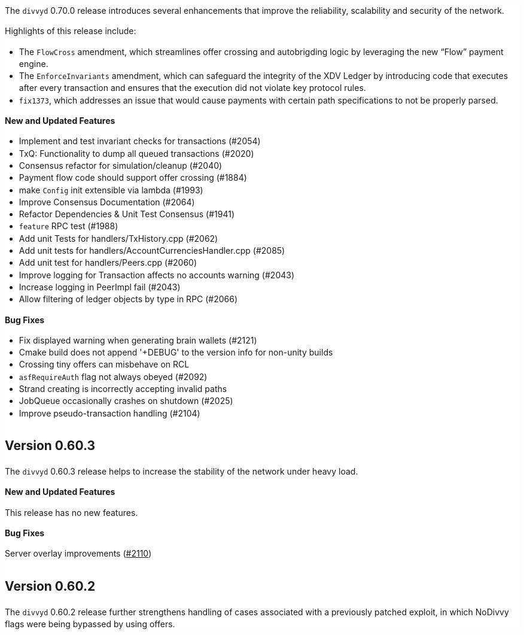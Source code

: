 The `divvyd` 0.70.0 release introduces several enhancements that improve the reliability, scalability and security of the network.

Highlights of this release include:

- The `FlowCross` amendment, which streamlines offer crossing and autobrigding logic by leveraging the new “Flow” payment engine.
- The `EnforceInvariants` amendment, which can safeguard the integrity of the XDV Ledger by introducing code that executes after every transaction and ensures that the execution did not violate key protocol rules.
- `fix1373`, which addresses an issue that would cause payments with certain path specifications to not be properly parsed.

**New and Updated Features**

- Implement and test invariant checks for transactions (#2054)
- TxQ: Functionality to dump all queued transactions (#2020)
- Consensus refactor for simulation/cleanup (#2040)
- Payment flow code should support offer crossing (#1884)
- make `Config` init extensible via lambda (#1993)
- Improve Consensus Documentation (#2064)
- Refactor Dependencies & Unit Test Consensus (#1941)
- `feature` RPC test (#1988)
- Add unit Tests for handlers/TxHistory.cpp (#2062)
- Add unit tests for handlers/AccountCurrenciesHandler.cpp (#2085)
- Add unit test for handlers/Peers.cpp (#2060)
- Improve logging for Transaction affects no accounts warning (#2043)
- Increase logging in PeerImpl fail (#2043)
- Allow filtering of ledger objects by type in RPC (#2066)

**Bug Fixes**

- Fix displayed warning when generating brain wallets (#2121)
- Cmake build does not append '+DEBUG' to the version info for non-unity builds
- Crossing tiny offers can misbehave on RCL
- `asfRequireAuth` flag not always obeyed (#2092)
- Strand creating is incorrectly accepting invalid paths
- JobQueue occasionally crashes on shutdown (#2025)
- Improve pseudo-transaction handling (#2104)

## Version 0.60.3

The `divvyd` 0.60.3 release helps to increase the stability of the network under heavy load.

**New and Updated Features**

This release has no new features.

**Bug Fixes**

Server overlay improvements ([#2110](https://github.com/xdv/divvyd/pull/2011))

## Version 0.60.2

The `divvyd` 0.60.2 release further strengthens handling of cases associated with a previously patched exploit, in which NoDivvy flags were being bypassed by using offers.
